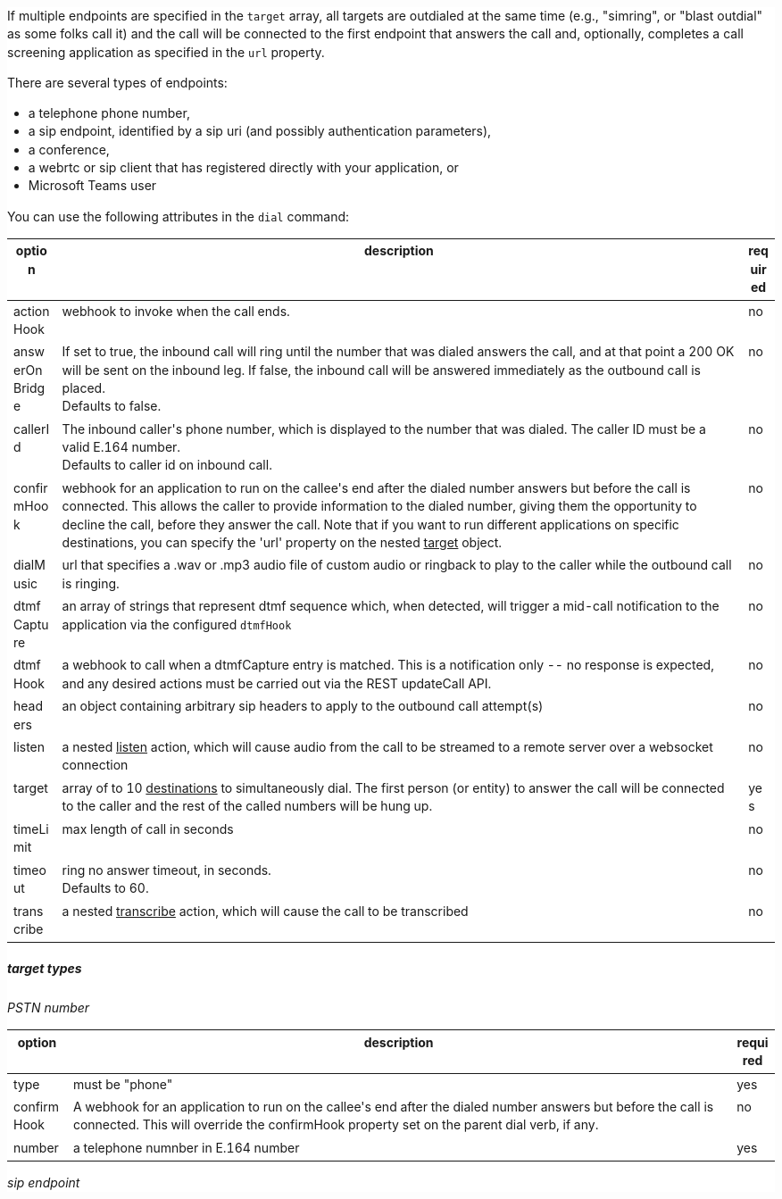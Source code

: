 If multiple endpoints are specified in the `target` array, all targets are outdialed at the same time (e.g., "simring", or "blast outdial" as some folks call it) and the call will be connected to the first endpoint that answers the call and, optionally, completes a call screening application as specified in the `url` property.

There are several types of endpoints:

* a telephone phone number,
* a sip endpoint, identified by a sip uri (and possibly authentication parameters),
* a conference, 
* a webrtc or sip client that has registered directly with your application, or
* Microsoft Teams user



You can use the following attributes in the `dial` command:

| option        | description | required  |
| ------------- |-------------| -----|
| actionHook | webhook to invoke when the call ends. | no |
| answerOnBridge | If set to true, the inbound call will ring until the number that was dialed answers the call, and at that point a 200 OK will be sent on the inbound leg.  If false, the inbound call will be answered immediately as the outbound call is placed. <br/>Defaults to false. | no |
| callerId | The inbound caller's phone number, which is displayed to the number that was dialed. The caller ID must be a valid E.164 number. <br/>Defaults to caller id on inbound call. | no |
| confirmHook | webhook for an application to run on the callee's end after the dialed number answers but before the call is connected. This allows the caller to provide information to the dialed number, giving them the opportunity to decline the call, before they answer the call.  Note that if you want to run different applications on specific destinations, you can specify the 'url' property on the nested [target](#target-types) object.  | no |
| dialMusic | url that specifies a .wav or .mp3 audio file of custom audio or ringback to play to the caller while the outbound call is ringing. | no |
| dtmfCapture | an array of strings that represent dtmf sequence which, when detected, will trigger a mid-call notification to the application via the configured `dtmfHook` | no |
| dtmfHook | a webhook to call when a dtmfCapture entry is matched.  This is a notification only -- no response is expected, and any desired actions must be carried out via the REST updateCall API. | no|
| headers | an object containing arbitrary sip headers to apply to the outbound call attempt(s) | no |
| listen | a nested [listen](#listen) action, which will cause audio from the call to be streamed to a remote server over a websocket connection | no |
| target | array of to 10 [destinations](#target-types) to simultaneously dial. The first person (or entity) to answer the call will be connected to the caller and the rest of the called numbers will be hung up.| yes |
| timeLimit | max length of call in seconds | no |
| timeout | ring no answer timeout, in seconds.  <br/>Defaults to 60. | no |
| transcribe | a nested [transcribe](#transcribe) action, which will cause the call to be transcribed | no |

##### target types

*PSTN number*

| option        | description | required  |
| ------------- |-------------| -----|
| type | must be "phone" | yes |
| confirmHook | A webhook for an application to run on the callee's end after the dialed number answers but before the call is connected. This will override the confirmHook property set on the parent dial verb, if any.| no |
| number | a telephone numnber in E.164 number | yes |

*sip endpoint*
